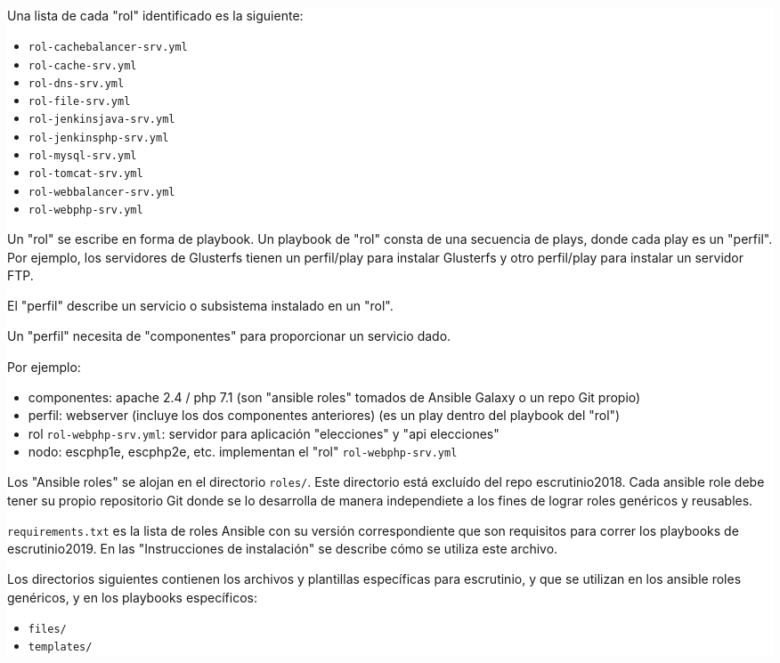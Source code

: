 Una lista de cada "rol" identificado es la siguiente:

* `rol-cachebalancer-srv.yml`
* `rol-cache-srv.yml`
* `rol-dns-srv.yml`
* `rol-file-srv.yml`
* `rol-jenkinsjava-srv.yml`
* `rol-jenkinsphp-srv.yml`
* `rol-mysql-srv.yml`
* `rol-tomcat-srv.yml`
* `rol-webbalancer-srv.yml`
* `rol-webphp-srv.yml`

Un "rol" se escribe en forma de playbook.  Un playbook de "rol" consta de una secuencia de plays, donde cada play
es un "perfil".  Por ejemplo, los servidores de Glusterfs tienen un perfil/play para instalar Glusterfs y otro
perfil/play para instalar un servidor FTP.

El "perfil" describe un servicio o subsistema instalado en un "rol".

Un "perfil" necesita de "componentes" para proporcionar un servicio dado.

Por ejemplo:

 * componentes: apache 2.4 / php 7.1 (son "ansible roles" tomados de Ansible Galaxy o un repo Git propio)
 * perfil: webserver (incluye los dos componentes anteriores) (es un play dentro del playbook del "rol")
 * rol `rol-webphp-srv.yml`: servidor para aplicación "elecciones" y "api elecciones"
 * nodo: escphp1e, escphp2e, etc. implementan el "rol" `rol-webphp-srv.yml`

Los "Ansible roles" se alojan en el directorio `roles/`.  Este directorio está excluído del repo escrutinio2018.
Cada ansible role debe tener su propio repositorio Git donde se lo desarrolla de manera independiete a los fines
de lograr roles genéricos y reusables.

`requirements.txt` es la lista de roles Ansible con su versión correspondiente que son requisitos para
correr los playbooks de escrutinio2019. En las "Instrucciones de instalación" se describe cómo se utiliza este archivo.

Los directorios siguientes contienen los archivos y plantillas específicas para escrutinio, y que se utilizan en
los ansible roles genéricos, y en los playbooks específicos:

* `files/`
* `templates/`
